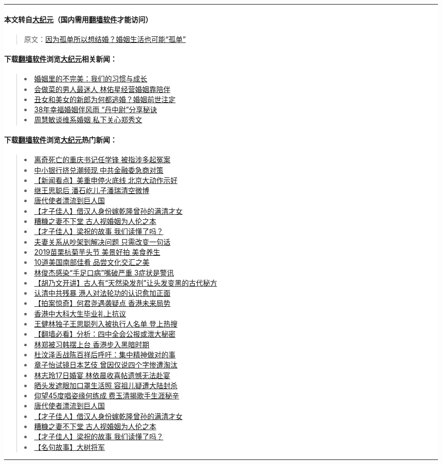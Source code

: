<hr>

#### 本文转自<a href="http://www.epochtimes.com">大纪元</a>（国内需用<a href="https://git.io/JesJV">翻墙软件</a>才能访问）
> 原文：<a href="http://www.epochtimes.com/gb/19/11/7/n11639911.htm">因为孤单所以想结婚？婚姻生活也可能“孤单”</a>


#### 下载<a href="https://git.io/JesJV">翻墙软件</a>浏览<a href="http://www.epochtimes.com">大纪元</a>相关新闻：
> <li><a href="http://www.epochtimes.com/gb/19/9/13/n11518687.htm">婚姻里的不完美：我们的习惯与成长</a></li>
> <li><a href="http://www.epochtimes.com/gb/19/6/20/n11335835.htm">会做菜的男人最迷人 林佑星经营婚姻靠陪伴</a></li>
> <li><a href="http://www.epochtimes.com/gb/19/5/24/n11278431.htm">丑女和美女的新郎为何都逃婚？婚姻前世注定</a></li>
> <li><a href="http://www.epochtimes.com/gb/19/4/28/n11219029.htm">38年幸福婚姻伴风雨 “丹中尉”分享秘诀</a></li>
> <li><a href="http://www.epochtimes.com/gb/19/4/24/n11209942.htm">周慧敏谈维系婚姻 私下关心郑秀文</a></li>

#### 下载<a href="https://git.io/JesJV">翻墙软件</a>浏览<a href="http://www.epochtimes.com">大纪元</a>热门新闻：
> <li><a href="http://www.epochtimes.com/gb/19/11/7/n11638837.htm">离奇死亡的重庆书记任学锋 被指涉多起冤案</a></li>
> <li><a href="http://www.epochtimes.com/gb/19/11/7/n11640298.htm">中小银行挤兑潮频现 中共金融委急商对策</a></li>
> <li><a href="http://www.epochtimes.com/gb/19/11/7/n11639897.htm">【新闻看点】美重申停火底线 北京大动作示好</a></li>
> <li><a href="http://www.epochtimes.com/gb/19/11/7/n11639300.htm">继王思聪后 潘石屹儿子潘瑞清空微博</a></li>
> <li><a href="http://www.epochtimes.com/gb/19/10/11/n11582046.htm">唐代使者漂流到巨人国</a></li>
> <li><a href="http://www.epochtimes.com/gb/19/10/31/n11625562.htm">【才子佳人】借汉人身份嫁乾隆曾孙的满清才女</a></li>
> <li><a href="http://www.epochtimes.com/gb/15/4/21/n4416242.htm">糟糠之妻不下堂 古人视婚姻为人伦之本</a></li>
> <li><a href="http://www.epochtimes.com/gb/19/10/25/n11612042.htm">【才子佳人】梁祝的故事 我们读懂了吗？</a></li>
> <li><a href="http://www.epochtimes.com/gb/19/11/7/n11639149.htm">夫妻关系从吵架到解决问题 只需改变一句话</a></li>
> <li><a href="http://www.epochtimes.com/gb/19/11/7/n11638881.htm">2019苗栗杭菊芋头节 美景好拍 美食养生</a></li>
> <li><a href="http://www.epochtimes.com/gb/19/11/6/n11637614.htm">10道美国南部佳肴 品尝文化交汇之美</a></li>
> <li><a href="http://www.epochtimes.com/gb/19/11/7/n11639925.htm">林俊杰感染“手足口病”嘴破严重 3症状是警讯</a></li>
> <li><a href="http://www.epochtimes.com/gb/19/11/7/n11640263.htm">【胡乃文开讲】古人有“天然染发剂”让头发变黑的古代秘方</a></li>
> <li><a href="http://www.epochtimes.com/gb/19/11/7/n11639377.htm">认清中共残暴 港人对法轮功的认识愈加正面</a></li>
> <li><a href="http://www.epochtimes.com/gb/19/11/7/n11638539.htm">【拍案惊奇】何君尧遇袭疑点 香港未来局势</a></li>
> <li><a href="http://www.epochtimes.com/gb/19/11/8/n11640731.htm">香港中大科大生毕业礼上抗议</a></li>
> <li><a href="http://www.epochtimes.com/gb/19/11/6/n11636669.htm">王健林独子王思聪列入被执行人名单 登上热搜</a></li>
> <li><a href="http://www.epochtimes.com/gb/19/11/6/n11636278.htm">【翻墙必看】分析：四中全会公报或泄大秘密</a></li>
> <li><a href="http://www.epochtimes.com/gb/19/11/6/n11638219.htm">林郑被习韩摆上台 香港步入黑暗时期</a></li>
> <li><a href="http://www.epochtimes.com/gb/19/11/6/n11638183.htm">杜汶泽舌战陈百祥后呼吁：集中精神做对的事</a></li>
> <li><a href="http://www.epochtimes.com/gb/19/11/5/n11635898.htm">章子怡试镜日本艺伎 曾因仅说四个字惨遭淘汰</a></li>
> <li><a href="http://www.epochtimes.com/gb/19/11/7/n11639534.htm">林志玲17日婚宴 林依晨收喜帖遗憾无法赴宴</a></li>
> <li><a href="http://www.epochtimes.com/gb/19/11/5/n11635562.htm">晒头发遮眼加口罩生活照 容祖儿疑遭大陆封杀</a></li>
> <li><a href="http://www.epochtimes.com/gb/19/11/5/n11635746.htm">仰望45度唱姿缘何练成 费玉清揭歌手生涯秘辛</a></li>
> <li><a href="http://www.epochtimes.com/gb/19/10/11/n11582046.htm">唐代使者漂流到巨人国</a></li>
> <li><a href="http://www.epochtimes.com/gb/19/10/31/n11625562.htm">【才子佳人】借汉人身份嫁乾隆曾孙的满清才女</a></li>
> <li><a href="http://www.epochtimes.com/gb/15/4/21/n4416242.htm">糟糠之妻不下堂 古人视婚姻为人伦之本</a></li>
> <li><a href="http://www.epochtimes.com/gb/19/10/25/n11612042.htm">【才子佳人】梁祝的故事 我们读懂了吗？</a></li>
> <li><a href="http://www.epochtimes.com/gb/18/4/16/n10309074.htm">【名句故事】大树将军</a></li>
<hr>
